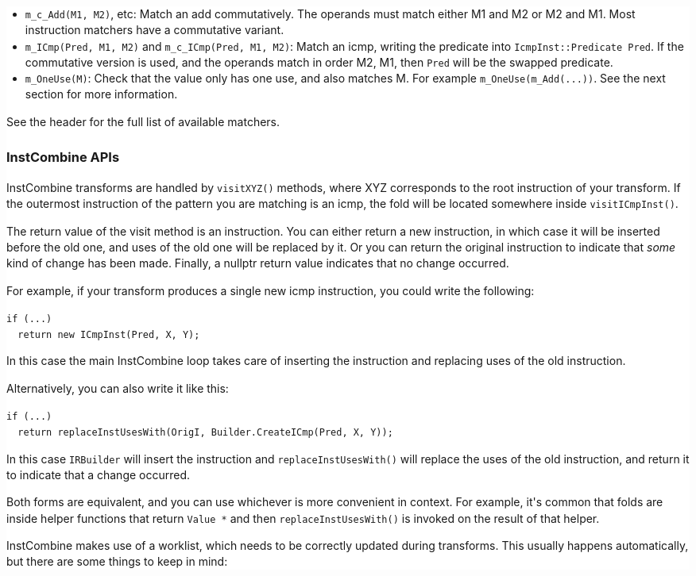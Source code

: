  * `m_c_Add(M1, M2)`, etc: Match an add commutatively. The operands must match
   either M1 and M2 or M2 and M1. Most instruction matchers have a commutative
   variant.
 * `m_ICmp(Pred, M1, M2)` and `m_c_ICmp(Pred, M1, M2)`: Match an icmp, writing
   the predicate into `IcmpInst::Predicate Pred`. If the commutative version
   is used, and the operands match in order M2, M1, then `Pred` will be the
   swapped predicate.
 * `m_OneUse(M)`: Check that the value only has one use, and also matches M.
   For example `m_OneUse(m_Add(...))`. See the next section for more
   information.

See the header for the full list of available matchers.

### InstCombine APIs

InstCombine transforms are handled by `visitXYZ()` methods, where XYZ
corresponds to the root instruction of your transform. If the outermost
instruction of the pattern you are matching is an icmp, the fold will be
located somewhere inside `visitICmpInst()`.

The return value of the visit method is an instruction. You can either return
a new instruction, in which case it will be inserted before the old one, and
uses of the old one will be replaced by it. Or you can return the original
instruction to indicate that *some* kind of change has been made. Finally, a
nullptr return value indicates that no change occurred.

For example, if your transform produces a single new icmp instruction, you could
write the following:

```
if (...)
  return new ICmpInst(Pred, X, Y);
```

In this case the main InstCombine loop takes care of inserting the instruction
and replacing uses of the old instruction.

Alternatively, you can also write it like this:

```
if (...)
  return replaceInstUsesWith(OrigI, Builder.CreateICmp(Pred, X, Y));
```

In this case `IRBuilder` will insert the instruction and `replaceInstUsesWith()`
will replace the uses of the old instruction, and return it to indicate that
a change occurred.

Both forms are equivalent, and you can use whichever is more convenient in
context. For example, it's common that folds are inside helper functions that
return `Value *` and then `replaceInstUsesWith()` is invoked on the result of
that helper.

InstCombine makes use of a worklist, which needs to be correctly updated during
transforms. This usually happens automatically, but there are some things to
keep in mind:
